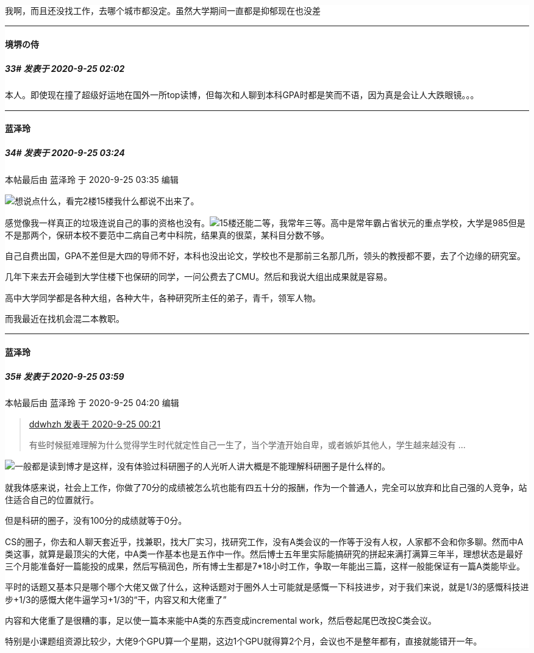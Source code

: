 
我啊，而且还没找工作，去哪个城市都没定。虽然大学期间一直都是抑郁现在也没差


-----

####  境堺の侍  
##### 33#       发表于 2020-9-25 02:02


本人。即使现在撞了超级好运地在国外一所top读博，但每次和人聊到本科GPA时都是笑而不语，因为真是会让人大跌眼镜。。。


-----

####  蓝泽玲  
##### 34#       发表于 2020-9-25 03:24


 本帖最后由 蓝泽玲 于 2020-9-25 03:35 编辑 

<img src="https://static.saraba1st.com/image/smiley/face2017/067.png" referrerpolicy="no-referrer">想说点什么，看完2楼15楼我什么都说不出来了。

感觉像我一样真正的垃圾连说自己的事的资格也没有。<img src="https://static.saraba1st.com/image/smiley/face2017/067.png" referrerpolicy="no-referrer">15楼还能二等，我常年三等。高中是常年霸占省状元的重点学校，大学是985但是不是那两个，保研本校不要范中二病自己考中科院，结果真的很菜，某科目分数不够。

自己自费出国，GPA不差但是大四的导师不好，本科也没出论文，学校也不是那前三名那几所，领头的教授都不要，去了个边缘的研究室。

几年下来去开会碰到大学住楼下也保研的同学，一问公费去了CMU。然后和我说大组出成果就是容易。

高中大学同学都是各种大组，各种大牛，各种研究所主任的弟子，青千，领军人物。

而我最近在找机会混二本教职。


-----

####  蓝泽玲  
##### 35#       发表于 2020-9-25 03:59


 本帖最后由 蓝泽玲 于 2020-9-25 04:20 编辑 
<blockquote><a href="httphttps://bbs.saraba1st.com/2b/forum.php?mod=redirect&amp;goto=findpost&amp;pid=48844223&amp;ptid=1961715" target="_blank">ddwhzh 发表于 2020-9-25 00:21</a>

有些时候挺难理解为什么觉得学生时代就定性自己一生了，当个学渣开始自卑，或者嫉妒其他人，学生越来越没有 ...</blockquote>
<img src="https://static.saraba1st.com/image/smiley/face2017/067.png" referrerpolicy="no-referrer">一般都是读到博才是这样，没有体验过科研圈子的人光听人讲大概是不能理解科研圈子是什么样的。


就我体感来说，社会上工作，你做了70分的成绩被怎么坑也能有四五十分的报酬，作为一个普通人，完全可以放弃和比自己强的人竞争，站住适合自己的位置就行。


但是科研的圈子，没有100分的成绩就等于0分。

CS的圈子，你去和人聊天套近乎，找兼职，找大厂实习，找研究工作，没有A类会议的一作等于没有人权，人家都不会和你多聊。然而中A类这事，就算是最顶尖的大佬，中A类一作基本也是五作中一作。然后博士五年里实际能搞研究的拼起来满打满算三年半，理想状态是最好三个月能准备好一篇能投的成果，然后写稿润色，所有博士生都是7*18小时工作，争取一年能出三篇，这样一般能保证有一篇A类能毕业。

平时的话题又基本只是哪个哪个大佬又做了什么，这种话题对于圈外人士可能就是感慨一下科技进步，对于我们来说，就是1/3的感慨科技进步+1/3的感慨大佬牛逼学习+1/3的“干，内容又和大佬重了”

内容和大佬重了是很糟的事，足以使一篇本来能中A类的东西变成incremental work，然后卷起尾巴改投C类会议。

特别是小课题组资源比较少，大佬9个GPU算一个星期，这边1个GPU就得算2个月，会议也不是整年都有，直接就能错开一年。
